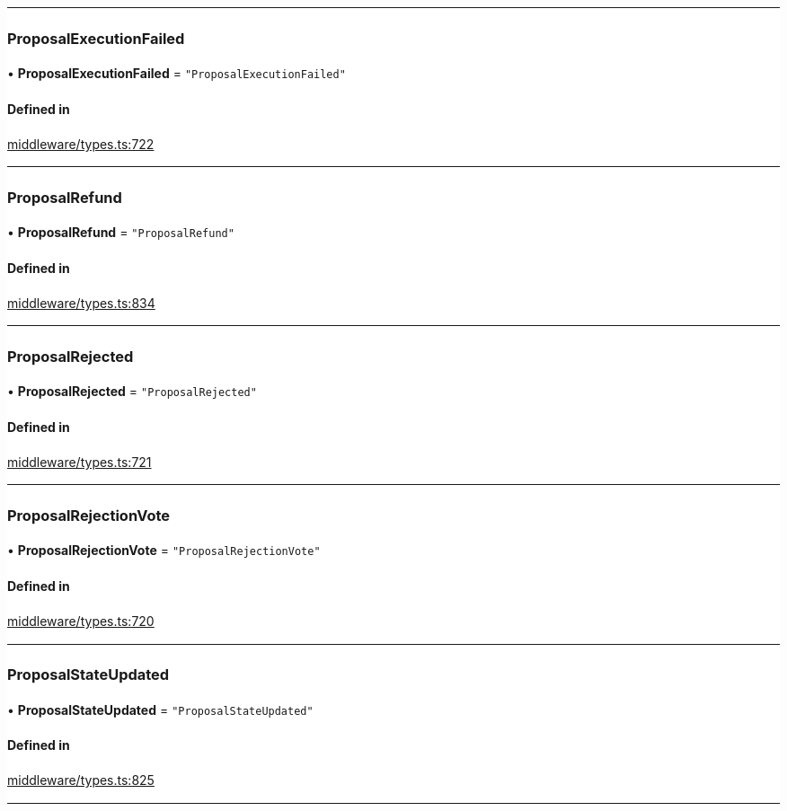 ___

### ProposalExecutionFailed

• **ProposalExecutionFailed** = ``"ProposalExecutionFailed"``

#### Defined in

[middleware/types.ts:722](https://github.com/PolymeshAssociation/polymesh-sdk/blob/339b7503/src/middleware/types.ts#L722)

___

### ProposalRefund

• **ProposalRefund** = ``"ProposalRefund"``

#### Defined in

[middleware/types.ts:834](https://github.com/PolymeshAssociation/polymesh-sdk/blob/339b7503/src/middleware/types.ts#L834)

___

### ProposalRejected

• **ProposalRejected** = ``"ProposalRejected"``

#### Defined in

[middleware/types.ts:721](https://github.com/PolymeshAssociation/polymesh-sdk/blob/339b7503/src/middleware/types.ts#L721)

___

### ProposalRejectionVote

• **ProposalRejectionVote** = ``"ProposalRejectionVote"``

#### Defined in

[middleware/types.ts:720](https://github.com/PolymeshAssociation/polymesh-sdk/blob/339b7503/src/middleware/types.ts#L720)

___

### ProposalStateUpdated

• **ProposalStateUpdated** = ``"ProposalStateUpdated"``

#### Defined in

[middleware/types.ts:825](https://github.com/PolymeshAssociation/polymesh-sdk/blob/339b7503/src/middleware/types.ts#L825)

___
